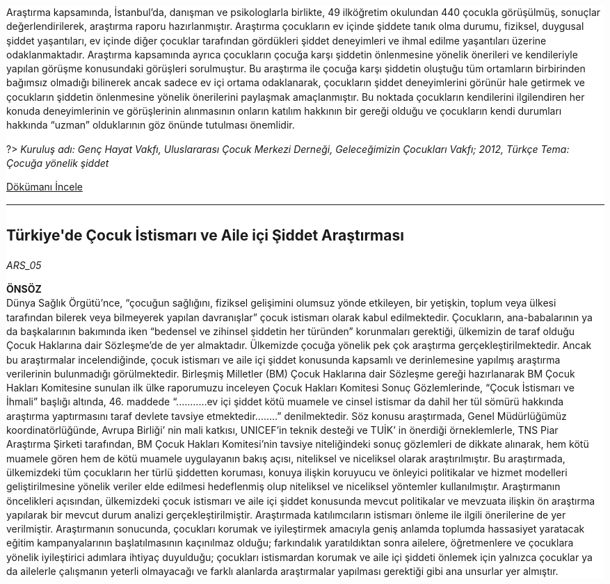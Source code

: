 Araştırma kapsamında, İstanbul’da, danışman ve psikologlarla birlikte, 49 ilköğretim
okulundan 440 çocukla görüşülmüş, sonuçlar değerlendirilerek, araştırma raporu
hazırlanmıştır. Araştırma çocukların ev içinde şiddete tanık olma durumu, fiziksel, duygusal
şiddet yaşantıları, ev içinde diğer çocuklar tarafından gördükleri şiddet deneyimleri
ve ihmal edilme yaşantıları üzerine odaklanmaktadır. Araştırma kapsamında ayrıca
çocukların çocuğa karşı şiddetin önlenmesine yönelik önerileri ve kendileriyle yapılan
görüşme konusundaki görüşleri sorulmuştur.
Bu araştırma ile çocuğa karşı şiddetin oluştuğu tüm ortamların birbirinden bağımsız
olmadığı bilinerek ancak sadece ev içi ortama odaklanarak, çocukların şiddet deneyimlerini
görünür hale getirmek ve çocukların şiddetin önlenmesine yönelik önerilerini paylaşmak
amaçlanmıştır. Bu noktada çocukların kendilerini ilgilendiren her konuda deneyimlerinin
ve görüşlerinin alınmasının onların katılım hakkının bir gereği olduğu ve çocukların kendi
durumları hakkında “uzman” olduklarının göz önünde tutulması önemlidir.

?> *Kuruluş adı: Genç Hayat Vakfı, Uluslararası Çocuk Merkezi Derneği, Geleceğimizin Çocukları Vakfı; 2012, Türkçe Tema: Çocuğa yönelik şiddet*

[Dökümanı İncele](downloads\ARS\ARS_04.pdf ':ignore')

***

## Türkiye'de Çocuk İstismarı ve Aile içi Şiddet Araştırması
*ARS_05*

**ÖNSÖZ**  
Dünya Sağlık Örgütü’nce, “çocuğun sağlığını, fiziksel gelişimini olumsuz yönde etkileyen, bir yetişkin, toplum veya ülkesi tarafından bilerek veya bilmeyerek yapılan davranışlar” çocuk istismarı olarak kabul edilmektedir. Çocukların, ana-babalarının ya da başkalarının bakımında iken “bedensel ve zihinsel şiddetin her türünden” korunmaları gerektiği, ülkemizin de taraf olduğu Çocuk Haklarına dair Sözleşme’de de yer almaktadır.
Ülkemizde çocuğa yönelik pek çok araştırma gerçekleştirilmektedir. Ancak bu araştırmalar incelendiğinde, çocuk istismarı ve aile içi şiddet konusunda kapsamlı ve derinlemesine yapılmış araştırma verilerinin bulunmadığı görülmektedir. Birleşmiş Milletler (BM) Çocuk Haklarına dair Sözleşme gereği hazırlanarak BM Çocuk Hakları Komitesine sunulan ilk ülke raporumuzu inceleyen Çocuk Hakları Komitesi Sonuç Gözlemlerinde, “Çocuk İstismarı ve İhmali” başlığı altında, 46.
maddede “...........ev içi şiddet kötü muamele ve cinsel istismar da dahil her tül sömürü hakkında araştırma yaptırmasını taraf devlete tavsiye etmektedir........” denilmektedir.
Söz konusu araştırmada, Genel Müdürlüğümüz koordinatörlüğünde, Avrupa Birliği’ nin mali katkısı, UNICEF’in teknik desteği ve TUİK’ in önerdiği örneklemlerle, TNS Piar Araştırma Şirketi tarafından, BM Çocuk Hakları Komitesi’nin tavsiye niteliğindeki sonuç gözlemleri de dikkate alınarak, hem kötü muamele gören hem de kötü muamele uygulayanın bakış açısı, niteliksel ve niceliksel olarak araştırılmıştır. 
Bu araştırmada, ülkemizdeki tüm çocukların her türlü şiddetten koruması, konuya ilişkin koruyucu ve önleyici politikalar ve hizmet modelleri geliştirilmesine yönelik veriler elde edilmesi hedeflenmiş olup niteliksel ve niceliksel yöntemler kullanılmıştır. Araştırmanın öncelikleri açısından, ülkemizdeki çocuk istismarı ve aile içi şiddet konusunda mevcut politikalar ve mevzuata ilişkin ön araştırma yapılarak bir mevcut durum analizi gerçekleştirilmiştir. Araştırmada katılımcıların istismarı önleme ile ilgili önerilerine de yer verilmiştir.
Araştırmanın sonucunda, çocukları korumak ve iyileştirmek amacıyla geniş anlamda toplumda hassasiyet yaratacak eğitim kampanyalarının başlatılmasının kaçınılmaz olduğu; farkındalık yaratıldıktan sonra ailelere, öğretmenlere ve çocuklara yönelik iyileştirici adımlara ihtiyaç duyulduğu; çocukları istismardan korumak ve aile içi şiddeti önlemek için yalnızca çocuklar ya da ailelerle çalışmanın yeterli olmayacağı ve farklı alanlarda araştırmalar yapılması gerektiği gibi
ana unsurlar yer almıştır.
